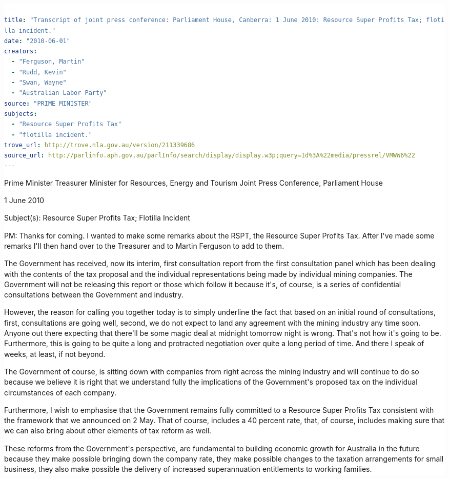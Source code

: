 ```yaml
---
title: "Transcript of joint press conference: Parliament House, Canberra: 1 June 2010: Resource Super Profits Tax; flotilla incident."
date: "2010-06-01"
creators:
  - "Ferguson, Martin"
  - "Rudd, Kevin"
  - "Swan, Wayne"
  - "Australian Labor Party"
source: "PRIME MINISTER"
subjects:
  - "Resource Super Profits Tax"
  - "flotilla incident."
trove_url: http://trove.nla.gov.au/version/211339686
source_url: http://parlinfo.aph.gov.au/parlInfo/search/display/display.w3p;query=Id%3A%22media/pressrel/VMWW6%22
---
```


 Prime Minister   Treasurer   Minister for Resources, Energy and Tourism   Joint Press Conference, Parliament House    

 1 June 2010    

 Subject(s): Resource Super Profits Tax; Flotilla Incident  

 PM: Thanks for coming. I wanted to make some remarks about the RSPT, the Resource Super Profits Tax. After  I've made some remarks I'll then hand over to the Treasurer and to Martin Ferguson to add to them. 

 The Government has received, now its interim, first consultation report from the first consultation panel which  has been dealing with the contents of the tax proposal and the individual representations being made by  individual mining companies. The Government will not be releasing this report or those which follow it because  it's, of course, is a series of confidential consultations between the Government and industry. 

 However, the reason for calling you together today is to simply underline the fact that based on an initial round  of consultations, first, consultations are going well, second, we do not expect to land any agreement with the  mining industry any time soon. Anyone out there expecting that there'll be some magic deal at midnight  tomorrow night is wrong. That's not how it's going to be. Furthermore, this is going to be quite a long and  protracted negotiation over quite a long period of time. And there I speak of weeks, at least, if not beyond. 

 The Government of course, is sitting down with companies from right across the mining industry and will  continue to do so because we believe it is right that we understand fully the implications of the Government's  proposed tax on the individual circumstances of each company. 

 Furthermore, I wish to emphasise that the Government remains fully committed to a Resource Super Profits Tax  consistent with the framework that we announced on 2 May. That of course, includes a 40 percent rate, that, of  course, includes making sure that we can also bring about other elements of tax reform as well. 

 These reforms from the Government's perspective, are fundamental to building economic growth for Australia  in the future because they make possible bringing down the company rate, they make possible changes to the  taxation arrangements for small business, they also make possible the delivery of increased superannuation  entitlements to working families. 

